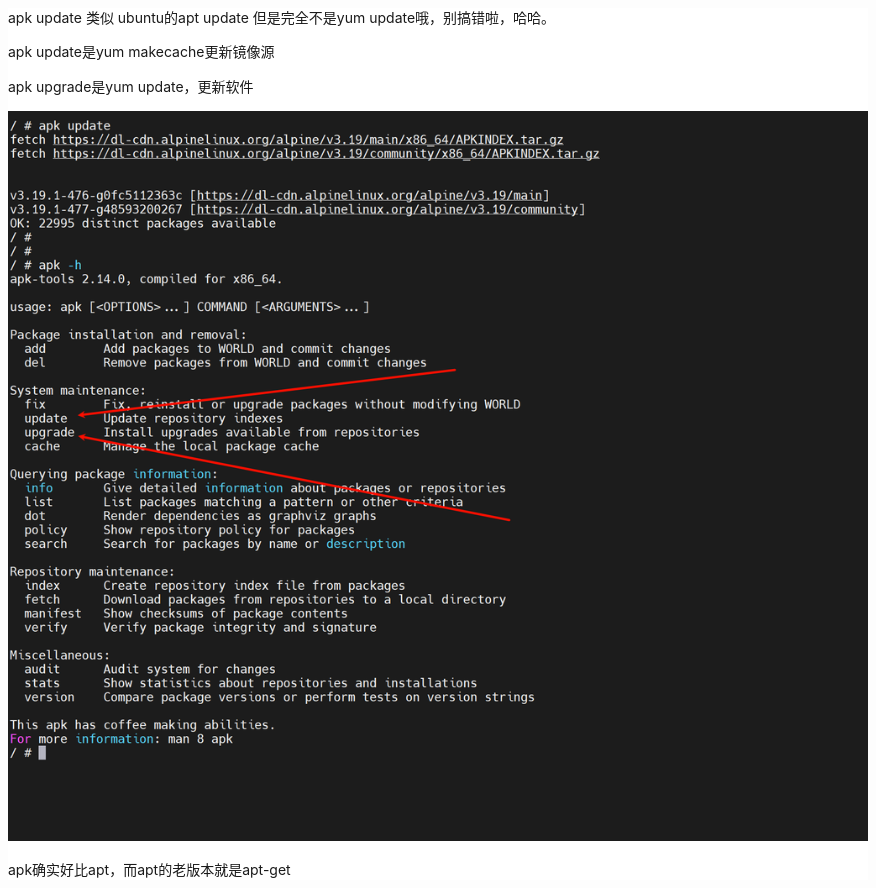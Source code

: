 apk update 类似 ubuntu的apt update 但是完全不是yum update哦，别搞错啦，哈哈。

apk update是yum makecache更新镜像源

apk upgrade是yum update，更新软件

![image-20240430164009513](6-Docker自动制作镜像常见指令说明.assets/image-20240430164009513.png)

apk确实好比apt，而apt的老版本就是apt-get
